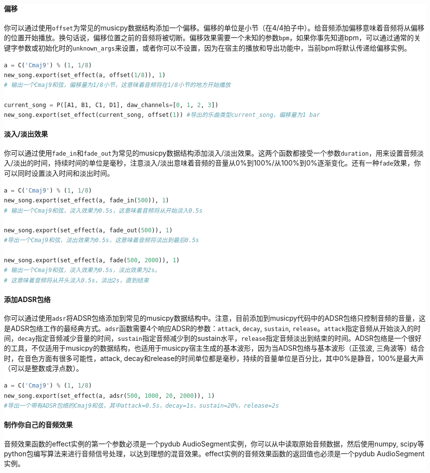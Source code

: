 

#### 偏移

你可以通过使用`offset`为常见的musicpy数据结构添加一个偏移。偏移的单位是小节（在4/4拍子中）。给音频添加偏移意味着音频将从偏移的位置开始播放。换句话说，偏移位置之前的音频将被切断。偏移效果需要一个未知的参数`bpm`，如果你事先知道bpm，可以通过通常的关键字参数或初始化时的`unknown_args`来设置，或者你可以不设置，因为在宿主的播放和导出功能中，当前bpm将默认传递给偏移实例。
```python
a = C('Cmaj9') % (1, 1/8)
new_song.export(set_effect(a, offset(1/8)), 1)
# 输出一个Cmaj9和弦，偏移量为1/8小节，这意味着音频将在1/8小节的地方开始播放

current_song = P([A1, B1, C1, D1], daw_channels=[0, 1, 2, 3])
new_song.export(set_effect(current_song, offset(1)) #导出的乐曲类型current_song，偏移量为1 bar
```



#### 淡入/淡出效果

你可以通过使用`fade_in`和`fade_out`为常见的musicpy数据结构添加淡入/淡出效果。这两个函数都接受一个参数`duration`，用来设置音频淡入/淡出的时间，持续时间的单位是毫秒，注意淡入/淡出意味着音频的音量从0%到100%/从100%到0%逐渐变化。还有一种`fade`效果，你可以同时设置淡入时间和淡出时间。
```python
a = C('Cmaj9') % (1, 1/8)
new_song.export(set_effect(a, fade_in(500)), 1)
# 输出一个Cmaj9和弦，淡入效果为0.5s，这意味着音频将从开始淡入0.5s

new_song.export(set_effect(a, fade_out(500)), 1)
#导出一个Cmaj9和弦，淡出效果为0.5s，这意味着音频将淡出到最后0.5s

new_song.export(set_effect(a, fade(500, 2000)), 1)
# 输出一个Cmaj9和弦，淡入效果为0.5s，淡出效果为2s。
# 这意味着音频将从开头淡入0.5s，淡出2s，直到结束
```



#### 添加ADSR包络

你可以通过使用`adsr`将ADSR包络添加到常见的musicpy数据结构中。注意，目前添加到musicpy代码中的ADSR包络只控制音频的音量，这是ADSR包络工作的最经典方式。`adsr`函数需要4个响应ADSR的参数：`attack`, `decay`, `sustain`, `release`。`attack`指定音频从开始淡入的时间，`decay`指定音频减少音量的时间，`sustain`指定音频减少到的sustain水平，`release`指定音频淡出到结束的时间。ADSR包络是一个很好的工具，不仅适用于musicpy的数据结构，也适用于musicpy宿主生成的基本波形，因为当ADSR包络与基本波形（正弦波, 三角波等）结合时，在音色方面有很多可能性，attack, decay和release的时间单位都是毫秒，持续的音量单位是百分比，其中0%是静音，100%是最大声（可以是整数或浮点数）。
```python
a = C('Cmaj9') % (1, 1/8)
new_song.export(set_effect(a, adsr(500, 1000, 20, 2000)), 1)
#导出一个带有ADSR包络的Cmaj9和弦，其中attack=0.5s，decay=1s，sustain=20%，release=2s
```



#### 制作你自己的音频效果

音频效果函数的effect实例的第一个参数必须是一个pydub AudioSegment实例，你可以从中读取原始音频数据，然后使用numpy, scipy等python包编写算法来进行音频信号处理，以达到理想的混音效果。effect实例的音频效果函数的返回值也必须是一个pydub AudioSegment实例。

